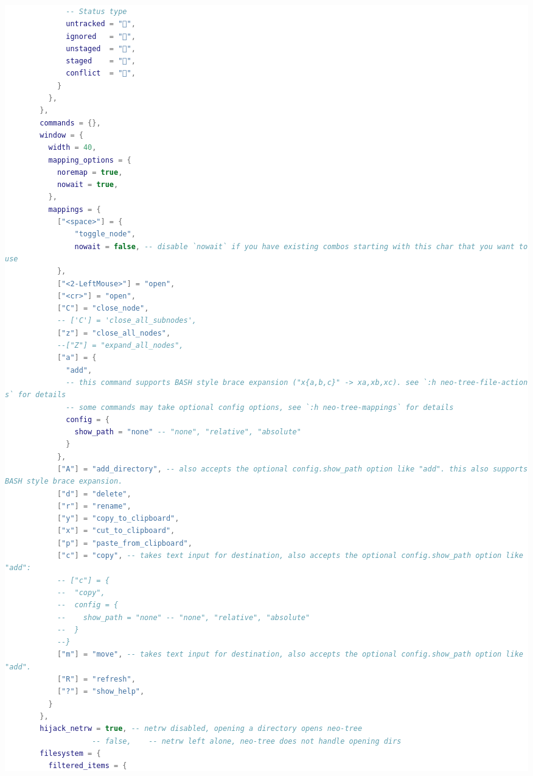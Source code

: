 ```lua
              -- Status type
              untracked = "",
              ignored   = "",
              unstaged  = "",
              staged    = "",
              conflict  = "",
            }
          },
        },
        commands = {},
        window = {
          width = 40,
          mapping_options = {
            noremap = true,
            nowait = true,
          },
          mappings = {
            ["<space>"] = { 
                "toggle_node", 
                nowait = false, -- disable `nowait` if you have existing combos starting with this char that you want to use 
            },
            ["<2-LeftMouse>"] = "open",
            ["<cr>"] = "open",
            ["C"] = "close_node",
            -- ['C'] = 'close_all_subnodes',
            ["z"] = "close_all_nodes",
            --["Z"] = "expand_all_nodes",
            ["a"] = { 
              "add",
              -- this command supports BASH style brace expansion ("x{a,b,c}" -> xa,xb,xc). see `:h neo-tree-file-actions` for details
              -- some commands may take optional config options, see `:h neo-tree-mappings` for details
              config = {
                show_path = "none" -- "none", "relative", "absolute"
              }
            },
            ["A"] = "add_directory", -- also accepts the optional config.show_path option like "add". this also supports BASH style brace expansion.
            ["d"] = "delete",
            ["r"] = "rename",
            ["y"] = "copy_to_clipboard",
            ["x"] = "cut_to_clipboard",
            ["p"] = "paste_from_clipboard",
            ["c"] = "copy", -- takes text input for destination, also accepts the optional config.show_path option like "add":
            -- ["c"] = {
            --  "copy",
            --  config = {
            --    show_path = "none" -- "none", "relative", "absolute"
            --  }
            --}
            ["m"] = "move", -- takes text input for destination, also accepts the optional config.show_path option like "add".
            ["R"] = "refresh",
            ["?"] = "show_help",
          }
        },
        hijack_netrw = true, -- netrw disabled, opening a directory opens neo-tree
                    -- false,    -- netrw left alone, neo-tree does not handle opening dirs
        filesystem = {
          filtered_items = {
```